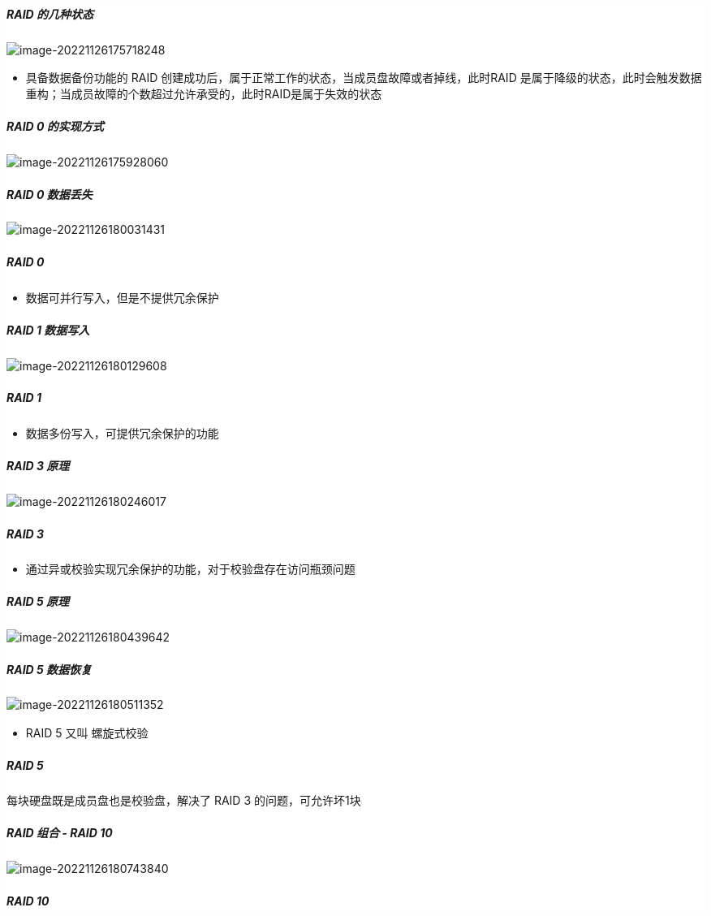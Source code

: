 ##### RAID 的几种状态

![image-20221126175718248](https://img.onmicrosoft.cn/event/ICT.assets/image-20221126175718248.png)

- 具备数据备份功能的 RAID 创建成功后，属于正常工作的状态，当成员盘故障或者掉线，此时RAID 是属于降级的状态，此时会触发数据重构；当成员故障的个数超过允许承受的，此时RAID是属于失效的状态

##### RAID 0 的实现方式

![image-20221126175928060](https://img.onmicrosoft.cn/event/ICT.assets/image-20221126175928060.png)

##### RAID 0 数据丢失

![image-20221126180031431](https://img.onmicrosoft.cn/event/ICT.assets/image-20221126180031431.png)

##### RAID 0

- 数据可并行写入，但是不提供冗余保护

##### RAID 1 数据写入

![image-20221126180129608](https://img.onmicrosoft.cn/event/ICT.assets/image-20221126180129608.png)

##### RAID 1

- 数据多份写入，可提供冗余保护的功能

##### RAID 3 原理

![image-20221126180246017](https://img.onmicrosoft.cn/event/ICT.assets/image-20221126180246017.png)

##### RAID 3

- 通过异或校验实现冗余保护的功能，对于校验盘存在访问瓶颈问题

##### RAID 5 原理

![image-20221126180439642](https://img.onmicrosoft.cn/event/ICT.assets/image-20221126180439642.png)

##### RAID 5 数据恢复

![image-20221126180511352](https://img.onmicrosoft.cn/event/ICT.assets/image-20221126180511352.png)

- RAID 5 又叫 螺旋式校验

##### RAID 5

每块硬盘既是成员盘也是校验盘，解决了 RAID 3 的问题，可允许坏1块

##### RAID 组合 - RAID 10

![image-20221126180743840](https://img.onmicrosoft.cn/event/ICT.assets/image-20221126180743840.png)

##### RAID 10
